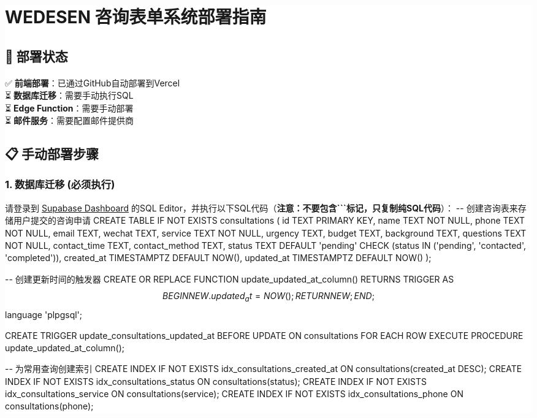 # WEDESEN 咨询表单系统部署指南

## 🚀 部署状态

✅ **前端部署**：已通过GitHub自动部署到Vercel  
⏳ **数据库迁移**：需要手动执行SQL  
⏳ **Edge Function**：需要手动部署  
⏳ **邮件服务**：需要配置邮件提供商  

## 📋 手动部署步骤

### 1. 数据库迁移 (必须执行)

请登录到 [Supabase Dashboard](https://supabase.com/dashboard/project/zvuxgccegfyyjqipjakw) 的SQL Editor，并执行以下SQL代码（**注意：不要包含```标记，只复制纯SQL代码**）：
-- 创建咨询表来存储用户提交的咨询申请
CREATE TABLE IF NOT EXISTS consultations (
  id TEXT PRIMARY KEY,
  name TEXT NOT NULL,
  phone TEXT NOT NULL,
  email TEXT,
  wechat TEXT,
  service TEXT NOT NULL,
  urgency TEXT,
  budget TEXT,
  background TEXT,
  questions TEXT NOT NULL,
  contact_time TEXT,
  contact_method TEXT,
  status TEXT DEFAULT 'pending' CHECK (status IN ('pending', 'contacted', 'completed')),
  created_at TIMESTAMPTZ DEFAULT NOW(),
  updated_at TIMESTAMPTZ DEFAULT NOW()
);

-- 创建更新时间的触发器
CREATE OR REPLACE FUNCTION update_updated_at_column()
RETURNS TRIGGER AS $$
BEGIN
    NEW.updated_at = NOW();
    RETURN NEW;
END;
$$ language 'plpgsql';

CREATE TRIGGER update_consultations_updated_at 
    BEFORE UPDATE ON consultations 
    FOR EACH ROW 
    EXECUTE PROCEDURE update_updated_at_column();

-- 为常用查询创建索引
CREATE INDEX IF NOT EXISTS idx_consultations_created_at ON consultations(created_at DESC);
CREATE INDEX IF NOT EXISTS idx_consultations_status ON consultations(status);
CREATE INDEX IF NOT EXISTS idx_consultations_service ON consultations(service);
CREATE INDEX IF NOT EXISTS idx_consultations_phone ON consultations(phone);
